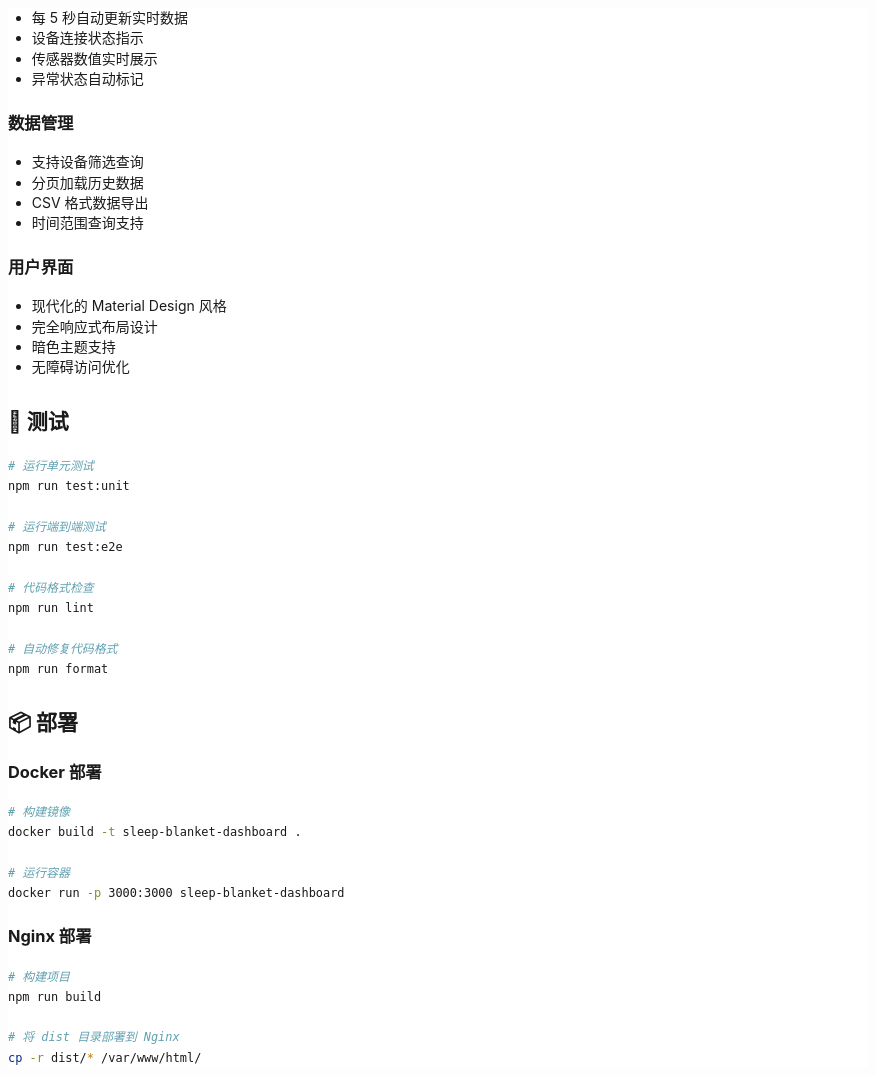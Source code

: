 - 每 5 秒自动更新实时数据
- 设备连接状态指示
- 传感器数值实时展示
- 异常状态自动标记

### 数据管理

- 支持设备筛选查询
- 分页加载历史数据
- CSV 格式数据导出
- 时间范围查询支持

### 用户界面

- 现代化的 Material Design 风格
- 完全响应式布局设计
- 暗色主题支持
- 无障碍访问优化

## 🧪 测试

```bash
# 运行单元测试
npm run test:unit

# 运行端到端测试
npm run test:e2e

# 代码格式检查
npm run lint

# 自动修复代码格式
npm run format
```

## 📦 部署

### Docker 部署

```bash
# 构建镜像
docker build -t sleep-blanket-dashboard .

# 运行容器
docker run -p 3000:3000 sleep-blanket-dashboard
```

### Nginx 部署

```bash
# 构建项目
npm run build

# 将 dist 目录部署到 Nginx
cp -r dist/* /var/www/html/
```
